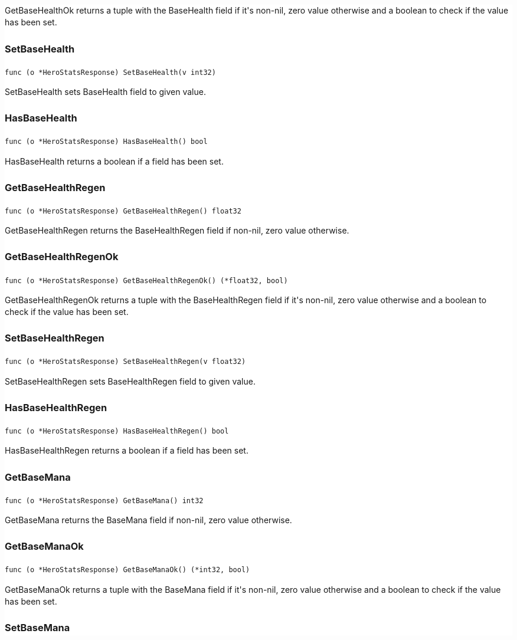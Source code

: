 GetBaseHealthOk returns a tuple with the BaseHealth field if it's non-nil, zero value otherwise
and a boolean to check if the value has been set.

### SetBaseHealth

`func (o *HeroStatsResponse) SetBaseHealth(v int32)`

SetBaseHealth sets BaseHealth field to given value.

### HasBaseHealth

`func (o *HeroStatsResponse) HasBaseHealth() bool`

HasBaseHealth returns a boolean if a field has been set.

### GetBaseHealthRegen

`func (o *HeroStatsResponse) GetBaseHealthRegen() float32`

GetBaseHealthRegen returns the BaseHealthRegen field if non-nil, zero value otherwise.

### GetBaseHealthRegenOk

`func (o *HeroStatsResponse) GetBaseHealthRegenOk() (*float32, bool)`

GetBaseHealthRegenOk returns a tuple with the BaseHealthRegen field if it's non-nil, zero value otherwise
and a boolean to check if the value has been set.

### SetBaseHealthRegen

`func (o *HeroStatsResponse) SetBaseHealthRegen(v float32)`

SetBaseHealthRegen sets BaseHealthRegen field to given value.

### HasBaseHealthRegen

`func (o *HeroStatsResponse) HasBaseHealthRegen() bool`

HasBaseHealthRegen returns a boolean if a field has been set.

### GetBaseMana

`func (o *HeroStatsResponse) GetBaseMana() int32`

GetBaseMana returns the BaseMana field if non-nil, zero value otherwise.

### GetBaseManaOk

`func (o *HeroStatsResponse) GetBaseManaOk() (*int32, bool)`

GetBaseManaOk returns a tuple with the BaseMana field if it's non-nil, zero value otherwise
and a boolean to check if the value has been set.

### SetBaseMana
